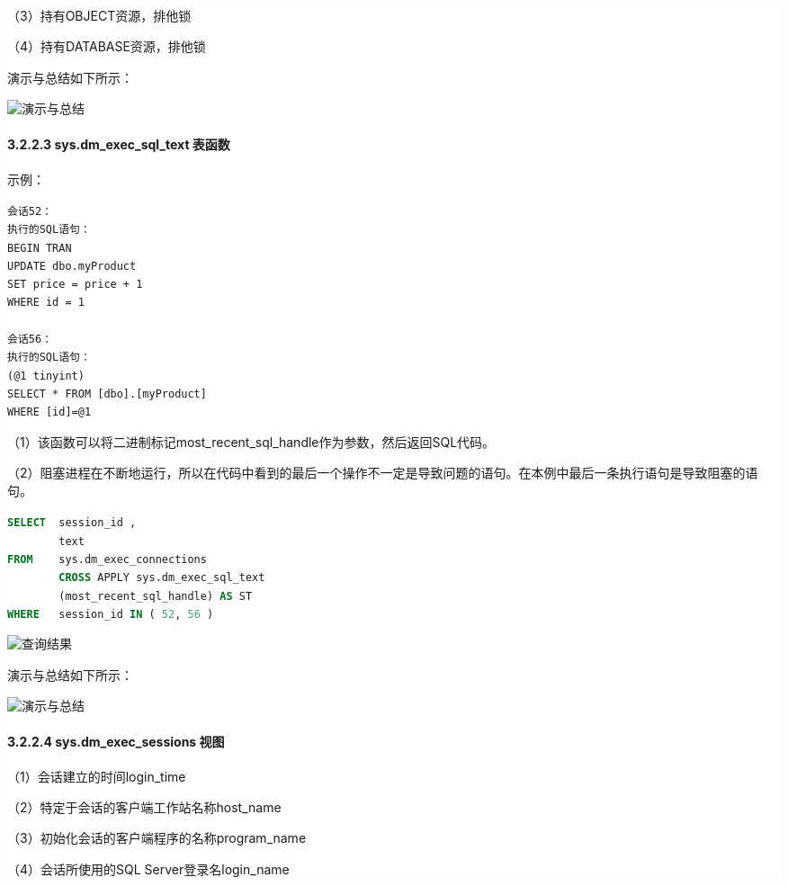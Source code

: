 （3）持有OBJECT资源，排他锁  

（4）持有DATABASE资源，排他锁   

演示与总结如下所示：

![演示与总结](http://cdn.jayh.club/blog/20200713/HFxKNldDwl44.png?imageslim)

#### 3.2.2.3 sys.dm_exec_sql_text 表函数

示例：

```
会话52：
执行的SQL语句：
BEGIN TRAN
UPDATE dbo.myProduct
SET price = price + 1
WHERE id = 1

会话56：
执行的SQL语句：
(@1 tinyint)
SELECT * FROM [dbo].[myProduct]
WHERE [id]=@1
```

（1）该函数可以将二进制标记most_recent_sql_handle作为参数，然后返回SQL代码。   

（2）阻塞进程在不断地运行，所以在代码中看到的最后一个操作不一定是导致问题的语句。在本例中最后一条执行语句是导致阻塞的语句。    

```sql
SELECT  session_id ,
        text
FROM    sys.dm_exec_connections
        CROSS APPLY sys.dm_exec_sql_text
        (most_recent_sql_handle) AS ST
WHERE   session_id IN ( 52, 56 )

```

![查询结果](http://cdn.jayh.club/blog/20200713/4H6agGN0gqEF.png?imageslim)

演示与总结如下所示：

![演示与总结](http://cdn.jayh.club/blog/20200713/kcDivcPKYsj3.png?imageslim)

#### 3.2.2.4 sys.dm_exec_sessions 视图

（1）会话建立的时间login_time   

（2）特定于会话的客户端工作站名称host_name   

（3）初始化会话的客户端程序的名称program_name   

（4）会话所使用的SQL Server登录名login_name   
